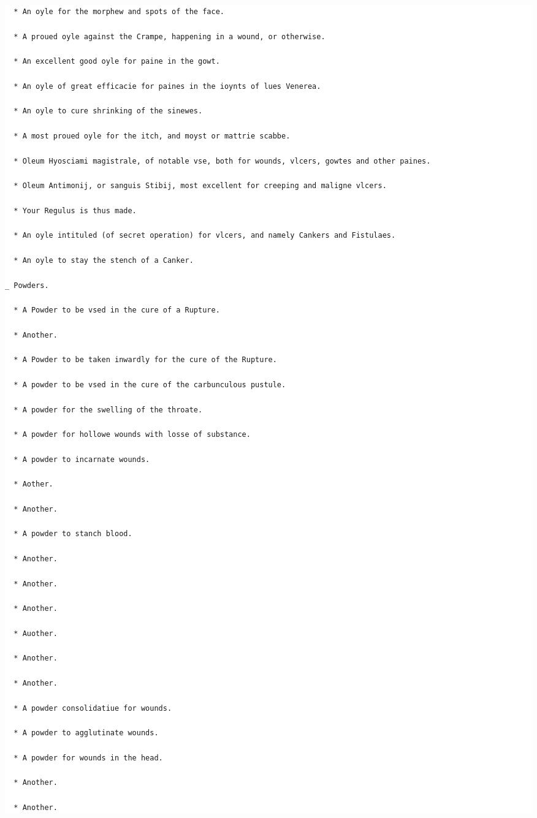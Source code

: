       * An oyle for the morphew and spots of the face.

      * A proued oyle against the Crampe, happening in a wound, or otherwise.

      * An excellent good oyle for paine in the gowt.

      * An oyle of great efficacie for paines in the ioynts of lues Venerea.

      * An oyle to cure shrinking of the sinewes.

      * A most proued oyle for the itch, and moyst or mattrie scabbe.

      * Oleum Hyosciami magistrale, of notable vse, both for wounds, vlcers, gowtes and other paines.

      * Oleum Antimonij, or sanguis Stibij, most excellent for creeping and maligne vlcers.

      * Your Regulus is thus made.

      * An oyle intituled (of secret operation) for vlcers, and namely Cankers and Fistulaes.

      * An oyle to stay the stench of a Canker.

    _ Powders.

      * A Powder to be vsed in the cure of a Rupture.

      * Another.

      * A Powder to be taken inwardly for the cure of the Rupture.

      * A powder to be vsed in the cure of the carbunculous pustule.

      * A powder for the swelling of the throate.

      * A powder for hollowe wounds with losse of substance.

      * A powder to incarnate wounds.

      * Aother.

      * Another.

      * A powder to stanch blood.

      * Another.

      * Another.

      * Another.

      * Auother.

      * Another.

      * Another.

      * A powder consolidatiue for wounds.

      * A powder to agglutinate wounds.

      * A powder for wounds in the head.

      * Another.

      * Another.
